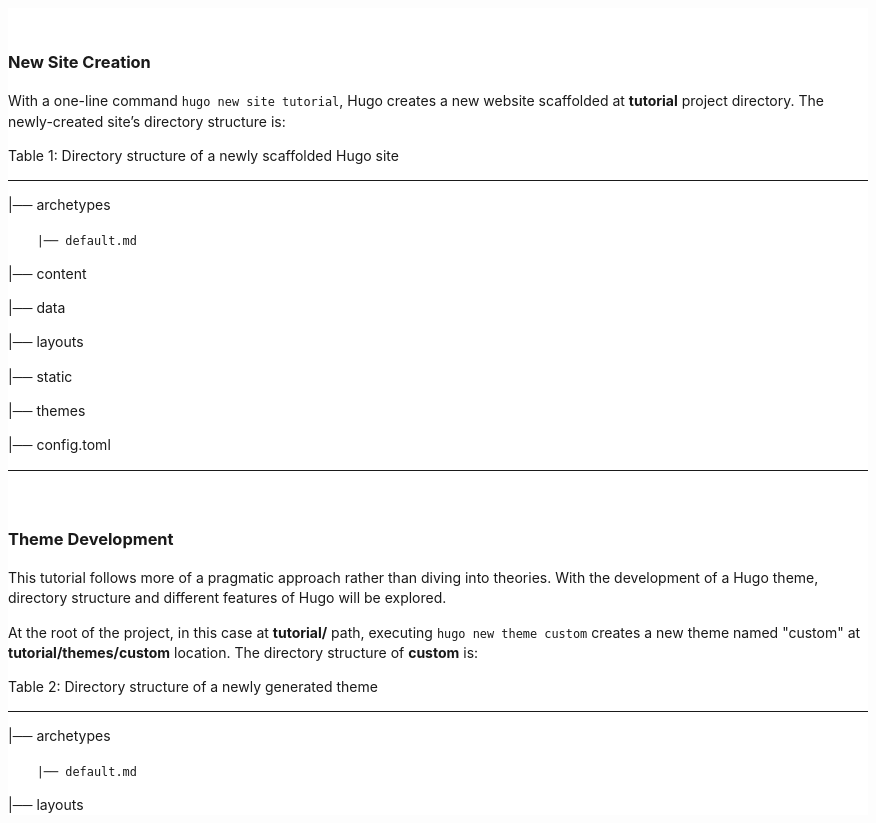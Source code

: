 &nbsp;

### New Site Creation

With a one-line command `hugo new site tutorial`, Hugo creates a new website scaffolded at **tutorial** project 
directory. The newly-created site’s directory structure is:

Table 1: Directory structure of a newly scaffolded Hugo site

---

|── archetypes

        |── default.md

|── content

|── data

|── layouts

|── static

|── themes

|── config.toml

---

&nbsp;

### Theme Development

This tutorial follows more of a pragmatic approach rather than diving into theories. With the development of a Hugo 
theme, directory structure and different features of Hugo will be explored.

At the root of the project, in this case at **tutorial/** path, executing `hugo new theme custom` creates a new theme 
named "custom" at **tutorial/themes/custom** location. The directory structure of **custom** is:

Table 2: Directory structure of a newly generated theme

---

|── archetypes

        |── default.md

|── layouts
